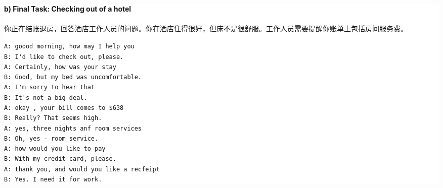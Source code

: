 #### b) Final Task: Checking out of a hotel

你正在结账退房，回答酒店工作人员的问题。你在酒店住得很好，但床不是很舒服。工作人员需要提醒你账单上包括房间服务费。

```
A: goood morning, how may I help you
B: I'd like to check out, please.
A: Certainly, how was your stay
B: Good, but my bed was uncomfortable.
A: I'm sorry to hear that
B: It's not a big deal.
A: okay , your bill comes to $638
B: Really? That seems high.
A: yes, three nights anf room services
B: Oh, yes - room service.
A: how would you like to pay
B: With my credit card, please.
A: thank you, and would you like a recfeipt
B: Yes. I need it for work.
```
